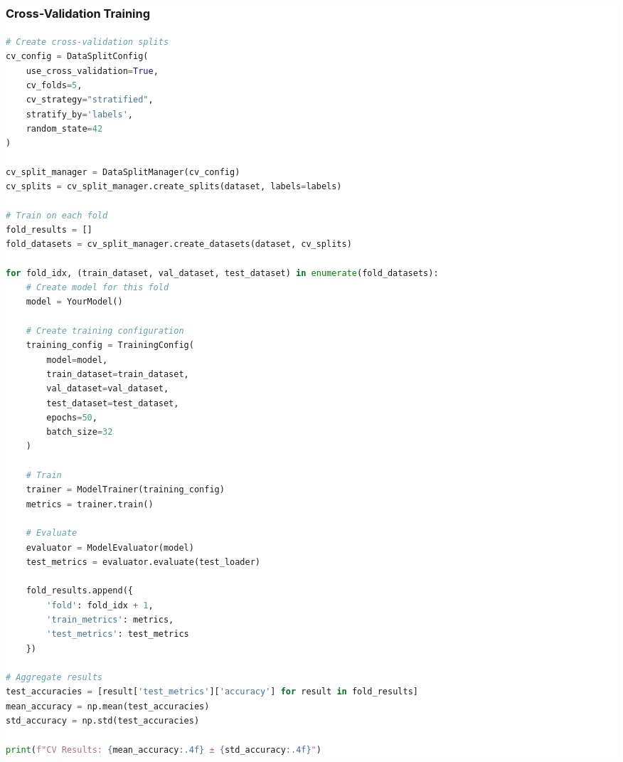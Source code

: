 ### Cross-Validation Training

```python
# Create cross-validation splits
cv_config = DataSplitConfig(
    use_cross_validation=True,
    cv_folds=5,
    cv_strategy="stratified",
    stratify_by='labels',
    random_state=42
)

cv_split_manager = DataSplitManager(cv_config)
cv_splits = cv_split_manager.create_splits(dataset, labels=labels)

# Train on each fold
fold_results = []
fold_datasets = cv_split_manager.create_datasets(dataset, cv_splits)

for fold_idx, (train_dataset, val_dataset, test_dataset) in enumerate(fold_datasets):
    # Create model for this fold
    model = YourModel()
    
    # Create training configuration
    training_config = TrainingConfig(
        model=model,
        train_dataset=train_dataset,
        val_dataset=val_dataset,
        test_dataset=test_dataset,
        epochs=50,
        batch_size=32
    )
    
    # Train
    trainer = ModelTrainer(training_config)
    metrics = trainer.train()
    
    # Evaluate
    evaluator = ModelEvaluator(model)
    test_metrics = evaluator.evaluate(test_loader)
    
    fold_results.append({
        'fold': fold_idx + 1,
        'train_metrics': metrics,
        'test_metrics': test_metrics
    })

# Aggregate results
test_accuracies = [result['test_metrics']['accuracy'] for result in fold_results]
mean_accuracy = np.mean(test_accuracies)
std_accuracy = np.std(test_accuracies)

print(f"CV Results: {mean_accuracy:.4f} ± {std_accuracy:.4f}")
```
